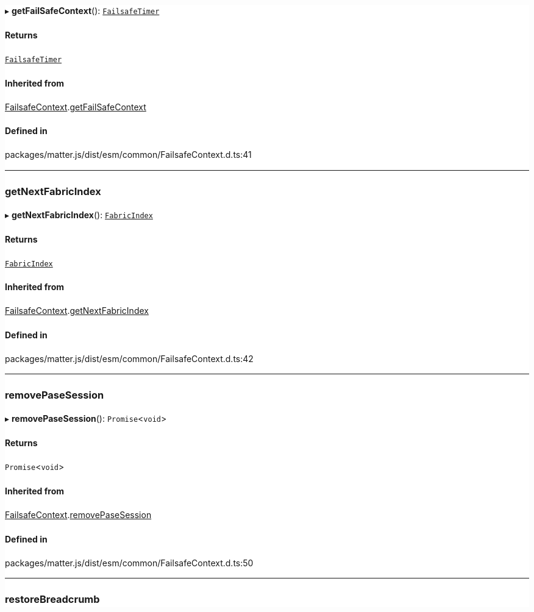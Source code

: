 ▸ **getFailSafeContext**(): [`FailsafeTimer`](exports_common.FailsafeTimer.md)

#### Returns

[`FailsafeTimer`](exports_common.FailsafeTimer.md)

#### Inherited from

[FailsafeContext](exports_common.FailsafeContext-1.md).[getFailSafeContext](exports_common.FailsafeContext-1.md#getfailsafecontext)

#### Defined in

packages/matter.js/dist/esm/common/FailsafeContext.d.ts:41

___

### getNextFabricIndex

▸ **getNextFabricIndex**(): [`FabricIndex`](../modules/exports_datatype.md#fabricindex)

#### Returns

[`FabricIndex`](../modules/exports_datatype.md#fabricindex)

#### Inherited from

[FailsafeContext](exports_common.FailsafeContext-1.md).[getNextFabricIndex](exports_common.FailsafeContext-1.md#getnextfabricindex)

#### Defined in

packages/matter.js/dist/esm/common/FailsafeContext.d.ts:42

___

### removePaseSession

▸ **removePaseSession**(): `Promise`\<`void`\>

#### Returns

`Promise`\<`void`\>

#### Inherited from

[FailsafeContext](exports_common.FailsafeContext-1.md).[removePaseSession](exports_common.FailsafeContext-1.md#removepasesession)

#### Defined in

packages/matter.js/dist/esm/common/FailsafeContext.d.ts:50

___

### restoreBreadcrumb
